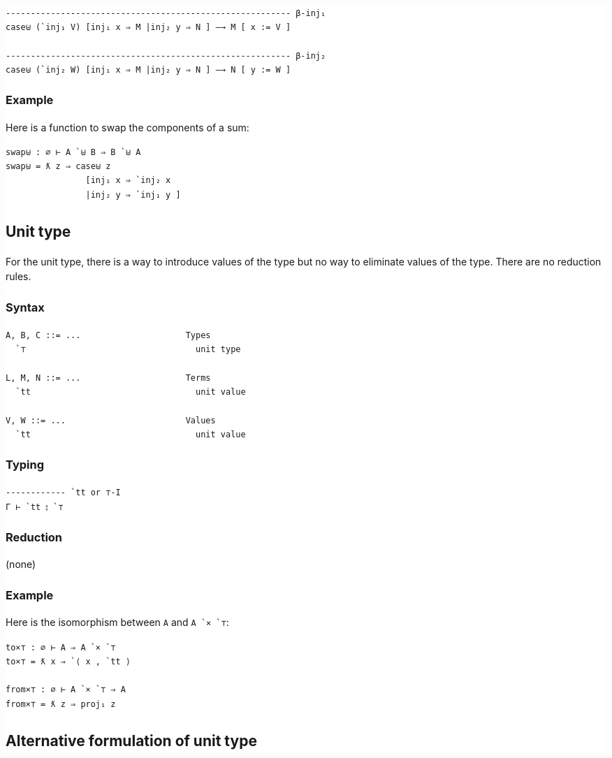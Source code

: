     --------------------------------------------------------- β-inj₁
    case⊎ (`inj₁ V) [inj₁ x ⇒ M |inj₂ y ⇒ N ] —→ M [ x := V ]

    --------------------------------------------------------- β-inj₂
    case⊎ (`inj₂ W) [inj₁ x ⇒ M |inj₂ y ⇒ N ] —→ N [ y := W ]

### Example

Here is a function to swap the components of a sum:

    swap⊎ : ∅ ⊢ A `⊎ B ⇒ B `⊎ A
    swap⊎ = ƛ z ⇒ case⊎ z
                    [inj₁ x ⇒ `inj₂ x
                    |inj₂ y ⇒ `inj₁ y ]


## Unit type

For the unit type, there is a way to introduce
values of the type but no way to eliminate values of the type.
There are no reduction rules.

### Syntax

    A, B, C ::= ...                     Types
      `⊤                                  unit type

    L, M, N ::= ...                     Terms
      `tt                                 unit value

    V, W ::= ...                        Values
      `tt                                 unit value

### Typing

    ------------ `tt or ⊤-I
    Γ ⊢ `tt ⦂ `⊤

### Reduction

(none)

### Example

Here is the isomorphism between `A` and ``A `× `⊤``:

    to×⊤ : ∅ ⊢ A ⇒ A `× `⊤
    to×⊤ = ƛ x ⇒ `⟨ x , `tt ⟩

    from×⊤ : ∅ ⊢ A `× `⊤ ⇒ A
    from×⊤ = ƛ z ⇒ proj₁ z


## Alternative formulation of unit type
